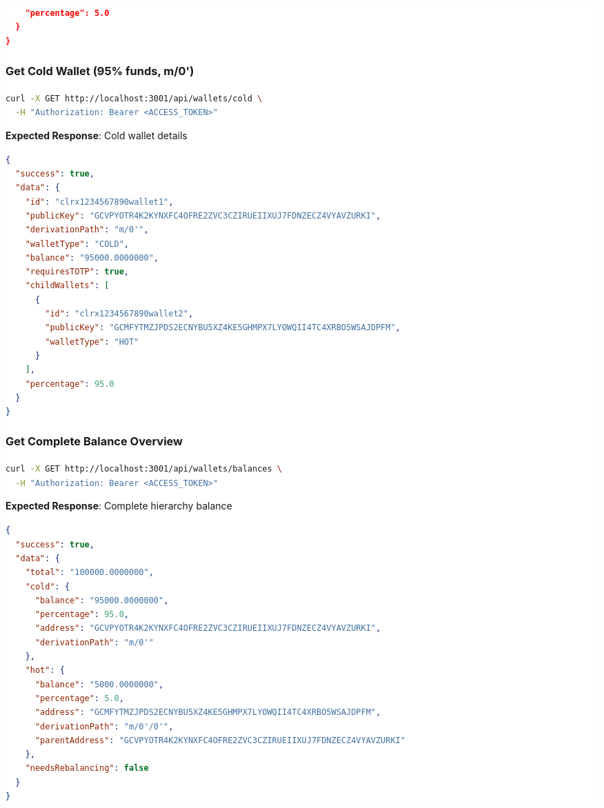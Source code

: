 ```json
    "percentage": 5.0
  }
}
```

### **Get Cold Wallet (95% funds, m/0')**
```bash
curl -X GET http://localhost:3001/api/wallets/cold \
  -H "Authorization: Bearer <ACCESS_TOKEN>"
```
**Expected Response**: Cold wallet details
```json
{
  "success": true,
  "data": {
    "id": "clrx1234567890wallet1",
    "publicKey": "GCVPYOTR4K2KYNXFC4OFRE2ZVC3CZIRUEIIXUJ7FDNZECZ4VYAVZURKI",
    "derivationPath": "m/0'",
    "walletType": "COLD",
    "balance": "95000.0000000",
    "requiresTOTP": true,
    "childWallets": [
      {
        "id": "clrx1234567890wallet2",
        "publicKey": "GCMFYTMZJPDS2ECNYBU5XZ4KE5GHMPX7LYOWQII4TC4XRBO5WSAJDPFM",
        "walletType": "HOT"
      }
    ],
    "percentage": 95.0
  }
}
```

### **Get Complete Balance Overview**
```bash
curl -X GET http://localhost:3001/api/wallets/balances \
  -H "Authorization: Bearer <ACCESS_TOKEN>"
```
**Expected Response**: Complete hierarchy balance
```json
{
  "success": true,
  "data": {
    "total": "100000.0000000",
    "cold": {
      "balance": "95000.0000000",
      "percentage": 95.0,
      "address": "GCVPYOTR4K2KYNXFC4OFRE2ZVC3CZIRUEIIXUJ7FDNZECZ4VYAVZURKI",
      "derivationPath": "m/0'"
    },
    "hot": {
      "balance": "5000.0000000",
      "percentage": 5.0,
      "address": "GCMFYTMZJPDS2ECNYBU5XZ4KE5GHMPX7LYOWQII4TC4XRBO5WSAJDPFM",
      "derivationPath": "m/0'/0'",
      "parentAddress": "GCVPYOTR4K2KYNXFC4OFRE2ZVC3CZIRUEIIXUJ7FDNZECZ4VYAVZURKI"
    },
    "needsRebalancing": false
  }
}
```
